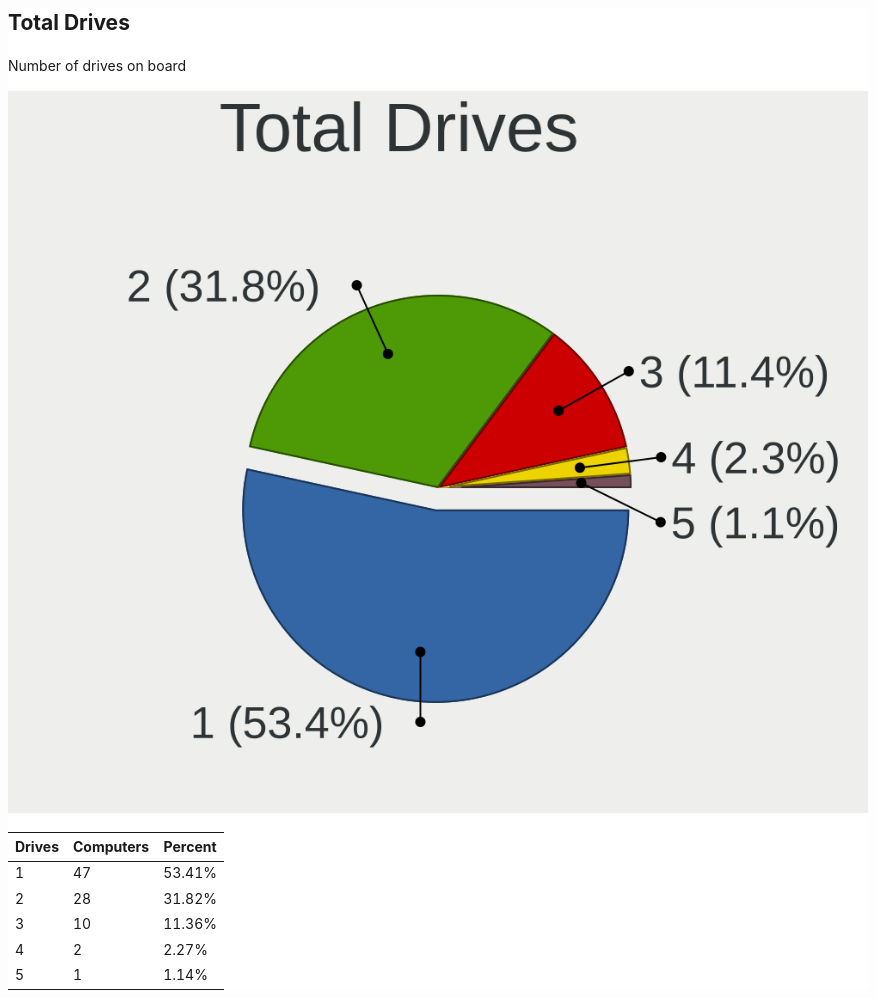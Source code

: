 Total Drives
------------

Number of drives on board

![Total Drives](./images/pie_chart/node_total_drives.svg)


| Drives | Computers | Percent |
|--------|-----------|---------|
| 1      | 47        | 53.41%  |
| 2      | 28        | 31.82%  |
| 3      | 10        | 11.36%  |
| 4      | 2         | 2.27%   |
| 5      | 1         | 1.14%   |
